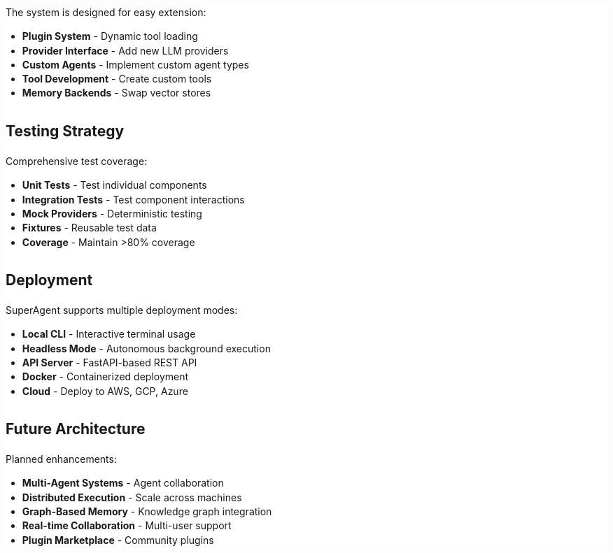The system is designed for easy extension:

- **Plugin System** - Dynamic tool loading
- **Provider Interface** - Add new LLM providers
- **Custom Agents** - Implement custom agent types
- **Tool Development** - Create custom tools
- **Memory Backends** - Swap vector stores

## Testing Strategy

Comprehensive test coverage:

- **Unit Tests** - Test individual components
- **Integration Tests** - Test component interactions
- **Mock Providers** - Deterministic testing
- **Fixtures** - Reusable test data
- **Coverage** - Maintain >80% coverage

## Deployment

SuperAgent supports multiple deployment modes:

- **Local CLI** - Interactive terminal usage
- **Headless Mode** - Autonomous background execution
- **API Server** - FastAPI-based REST API
- **Docker** - Containerized deployment
- **Cloud** - Deploy to AWS, GCP, Azure

## Future Architecture

Planned enhancements:

- **Multi-Agent Systems** - Agent collaboration
- **Distributed Execution** - Scale across machines
- **Graph-Based Memory** - Knowledge graph integration
- **Real-time Collaboration** - Multi-user support
- **Plugin Marketplace** - Community plugins
